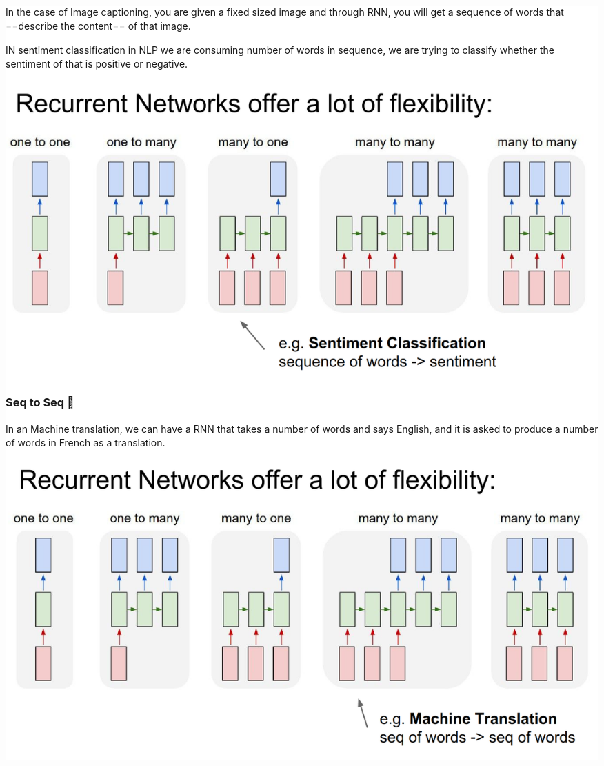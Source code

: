 In the case of Image captioning, you are given a fixed sized image and through RNN, you will get a sequence of words that ==describe the content== of that image.

IN sentiment classification in NLP we are consuming number of words in sequence, we are trying to classify whether the sentiment of that is positive or negative.

![10007](../img/cs231n/winter2016/10007.png)
### Seq to Seq 🌉

In an Machine translation, we can have a RNN that takes a number of words and says English, and it is asked to produce a number of words in French as a translation.  

![10008](../img/cs231n/winter2016/10008.png)
